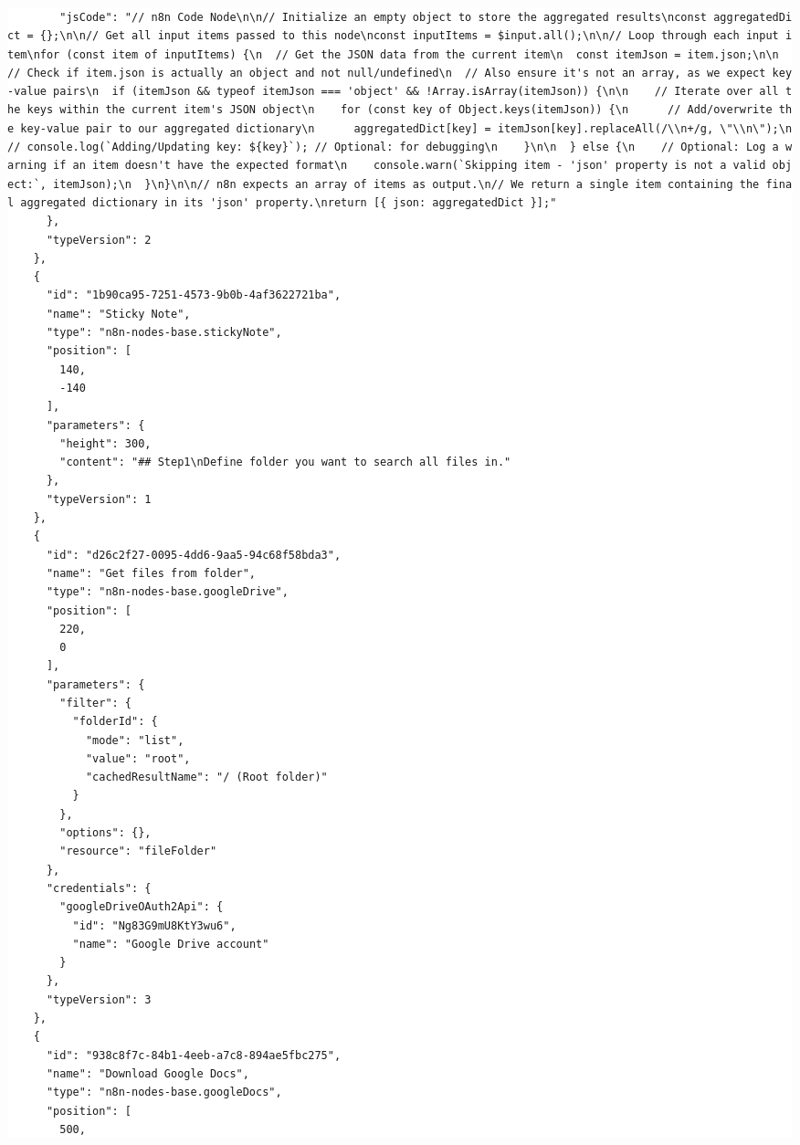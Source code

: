 ```
        "jsCode": "// n8n Code Node\n\n// Initialize an empty object to store the aggregated results\nconst aggregatedDict = {};\n\n// Get all input items passed to this node\nconst inputItems = $input.all();\n\n// Loop through each input item\nfor (const item of inputItems) {\n  // Get the JSON data from the current item\n  const itemJson = item.json;\n\n  // Check if item.json is actually an object and not null/undefined\n  // Also ensure it's not an array, as we expect key-value pairs\n  if (itemJson && typeof itemJson === 'object' && !Array.isArray(itemJson)) {\n\n    // Iterate over all the keys within the current item's JSON object\n    for (const key of Object.keys(itemJson)) {\n      // Add/overwrite the key-value pair to our aggregated dictionary\n      aggregatedDict[key] = itemJson[key].replaceAll(/\\n+/g, \"\\n\");\n      // console.log(`Adding/Updating key: ${key}`); // Optional: for debugging\n    }\n\n  } else {\n    // Optional: Log a warning if an item doesn't have the expected format\n    console.warn(`Skipping item - 'json' property is not a valid object:`, itemJson);\n  }\n}\n\n// n8n expects an array of items as output.\n// We return a single item containing the final aggregated dictionary in its 'json' property.\nreturn [{ json: aggregatedDict }];"
      },
      "typeVersion": 2
    },
    {
      "id": "1b90ca95-7251-4573-9b0b-4af3622721ba",
      "name": "Sticky Note",
      "type": "n8n-nodes-base.stickyNote",
      "position": [
        140,
        -140
      ],
      "parameters": {
        "height": 300,
        "content": "## Step1\nDefine folder you want to search all files in."
      },
      "typeVersion": 1
    },
    {
      "id": "d26c2f27-0095-4dd6-9aa5-94c68f58bda3",
      "name": "Get files from folder",
      "type": "n8n-nodes-base.googleDrive",
      "position": [
        220,
        0
      ],
      "parameters": {
        "filter": {
          "folderId": {
            "mode": "list",
            "value": "root",
            "cachedResultName": "/ (Root folder)"
          }
        },
        "options": {},
        "resource": "fileFolder"
      },
      "credentials": {
        "googleDriveOAuth2Api": {
          "id": "Ng83G9mU8KtY3wu6",
          "name": "Google Drive account"
        }
      },
      "typeVersion": 3
    },
    {
      "id": "938c8f7c-84b1-4eeb-a7c8-894ae5fbc275",
      "name": "Download Google Docs",
      "type": "n8n-nodes-base.googleDocs",
      "position": [
        500,
```
